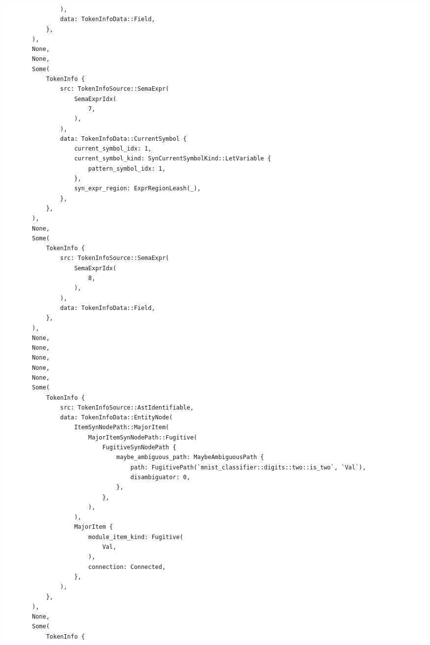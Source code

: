                     ),
                    data: TokenInfoData::Field,
                },
            ),
            None,
            None,
            Some(
                TokenInfo {
                    src: TokenInfoSource::SemaExpr(
                        SemaExprIdx(
                            7,
                        ),
                    ),
                    data: TokenInfoData::CurrentSymbol {
                        current_symbol_idx: 1,
                        current_symbol_kind: SynCurrentSymbolKind::LetVariable {
                            pattern_symbol_idx: 1,
                        },
                        syn_expr_region: ExprRegionLeash(_),
                    },
                },
            ),
            None,
            Some(
                TokenInfo {
                    src: TokenInfoSource::SemaExpr(
                        SemaExprIdx(
                            8,
                        ),
                    ),
                    data: TokenInfoData::Field,
                },
            ),
            None,
            None,
            None,
            None,
            None,
            Some(
                TokenInfo {
                    src: TokenInfoSource::AstIdentifiable,
                    data: TokenInfoData::EntityNode(
                        ItemSynNodePath::MajorItem(
                            MajorItemSynNodePath::Fugitive(
                                FugitiveSynNodePath {
                                    maybe_ambiguous_path: MaybeAmbiguousPath {
                                        path: FugitivePath(`mnist_classifier::digits::two::is_two`, `Val`),
                                        disambiguator: 0,
                                    },
                                },
                            ),
                        ),
                        MajorItem {
                            module_item_kind: Fugitive(
                                Val,
                            ),
                            connection: Connected,
                        },
                    ),
                },
            ),
            None,
            Some(
                TokenInfo {